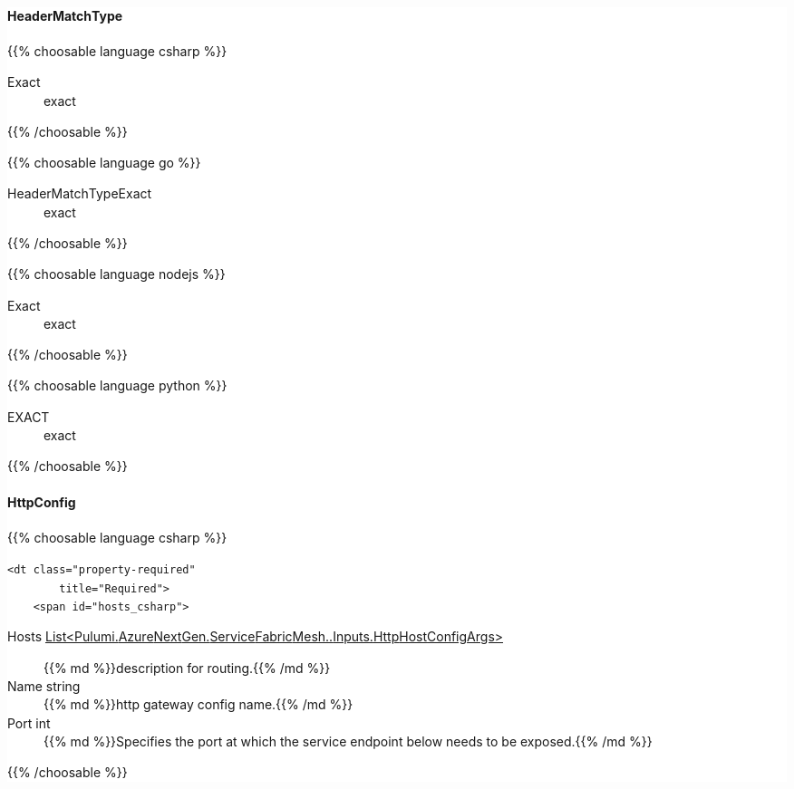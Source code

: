 <h4 id="headermatchtype">Header<wbr>Match<wbr>Type</h4>

{{% choosable language csharp %}}
<dl class="tabular">
    <dt>Exact</dt>
    <dd>exact</dd>
</dl>
{{% /choosable %}}

{{% choosable language go %}}
<dl class="tabular">
    <dt>Header<wbr>Match<wbr>Type<wbr>Exact</dt>
    <dd>exact</dd>
</dl>
{{% /choosable %}}

{{% choosable language nodejs %}}
<dl class="tabular">
    <dt>Exact</dt>
    <dd>exact</dd>
</dl>
{{% /choosable %}}

{{% choosable language python %}}
<dl class="tabular">
    <dt>EXACT</dt>
    <dd>exact</dd>
</dl>
{{% /choosable %}}

<h4 id="httpconfig">Http<wbr>Config</h4>

{{% choosable language csharp %}}
<dl class="resources-properties">

    <dt class="property-required"
            title="Required">
        <span id="hosts_csharp">
<a href="#hosts_csharp" style="color: inherit; text-decoration: inherit;">Hosts</a>
</span>
        <span class="property-indicator"></span>
        <span class="property-type"><a href="#httphostconfig">List&lt;Pulumi.<wbr>Azure<wbr>Next<wbr>Gen.<wbr>Service<wbr>Fabric<wbr>Mesh..<wbr>Inputs.<wbr>Http<wbr>Host<wbr>Config<wbr>Args&gt;</a></span>
    </dt>
    <dd>{{% md %}}description for routing.{{% /md %}}</dd>
    <dt class="property-required"
            title="Required">
        <span id="name_csharp">
<a href="#name_csharp" style="color: inherit; text-decoration: inherit;">Name</a>
</span>
        <span class="property-indicator"></span>
        <span class="property-type">string</span>
    </dt>
    <dd>{{% md %}}http gateway config name.{{% /md %}}</dd>
    <dt class="property-required"
            title="Required">
        <span id="port_csharp">
<a href="#port_csharp" style="color: inherit; text-decoration: inherit;">Port</a>
</span>
        <span class="property-indicator"></span>
        <span class="property-type">int</span>
    </dt>
    <dd>{{% md %}}Specifies the port at which the service endpoint below needs to be exposed.{{% /md %}}</dd>
</dl>
{{% /choosable %}}

